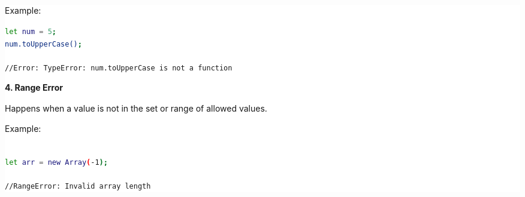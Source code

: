 Example:

```bash
let num = 5;
num.toUpperCase();

//Error: TypeError: num.toUpperCase is not a function

```
<b>4. Range Error</b>

Happens when a value is not in the set or range of allowed values.

Example:

```bash

let arr = new Array(-1);

//RangeError: Invalid array length

```

# 























































